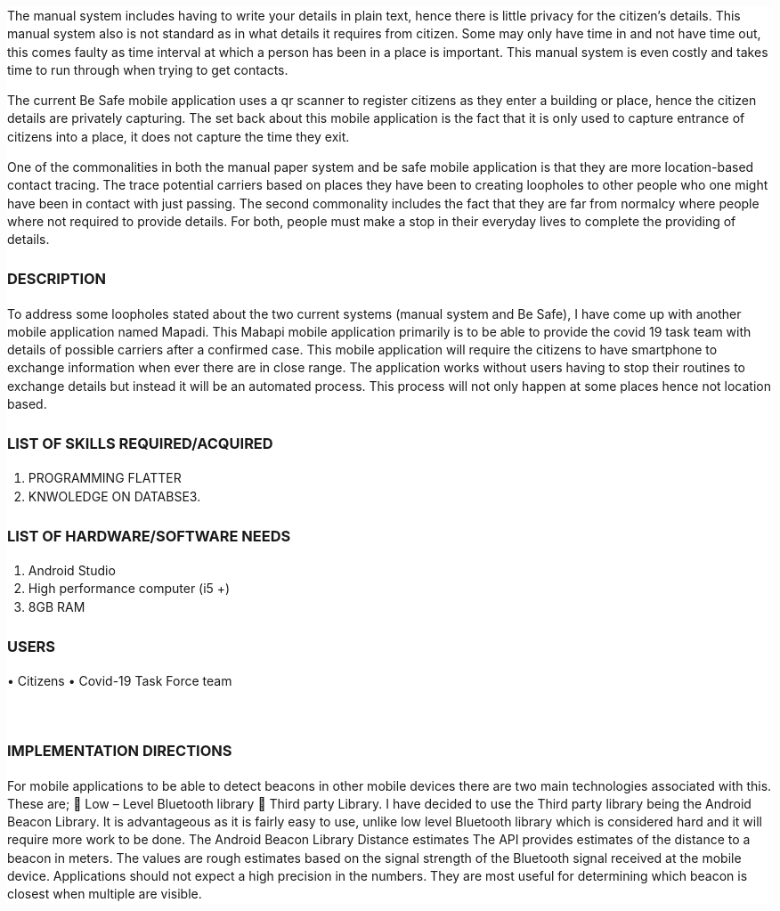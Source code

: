 The manual system includes having to write your details in plain text, hence there is little privacy for the citizen’s details. This manual system also is not standard as in what details it requires from citizen. Some may only have time in and not have time out, this comes faulty as time interval at which a person has been in a place is important. This manual system is even costly and takes time to run through when trying to get contacts.

The current Be Safe mobile application uses a qr scanner to register citizens as they enter a building or place, hence the citizen details are privately capturing. The set back about this mobile application is the fact that it is only used to capture entrance of citizens into a place, it does not capture the time they exit.

One of the commonalities in both the manual paper system and be safe mobile application is that they are more location-based contact tracing. The trace potential carriers based on places they have been to creating loopholes to other people who one might have been in contact with just passing. The second commonality includes the fact that they are far from normalcy where people where not required to provide details. For both, people must make a stop in their everyday lives to complete the providing of details.
### DESCRIPTION
To address some loopholes stated about the two current systems (manual system and Be Safe), I have come up with another mobile application named Mapadi. This Mabapi mobile application primarily is to be able to provide the covid 19 task team with details of possible carriers after a confirmed case. This mobile application will require the citizens to have smartphone to exchange information when ever there are in close range. The application works without users having to stop their routines to exchange details but instead it will be an automated process. This process will not only happen at some places hence not location based.
### LIST OF SKILLS REQUIRED/ACQUIRED
1.	PROGRAMMING FLATTER
2.	KNWOLEDGE ON DATABSE3.	
### LIST OF HARDWARE/SOFTWARE NEEDS
1.	Android Studio
2.	High performance computer (i5 +)
3.	8GB RAM
### USERS
•	Citizens
•	Covid-19 Task Force team


 
### IMPLEMENTATION DIRECTIONS

For mobile applications to be able to detect beacons in other mobile devices there are two main technologies associated with this. These are;
	Low – Level Bluetooth library
	Third party Library.
I have decided to use the Third party library being the Android Beacon Library.
It is advantageous as it is fairly easy to use, unlike low level Bluetooth library which is considered hard and it will require more work to be done.
The Android Beacon Library 
Distance estimates
The API provides estimates of the distance to a beacon in meters. The values are rough estimates based on the signal strength of the Bluetooth signal received at the mobile device. Applications should not expect a high precision in the numbers. They are most useful for determining which beacon is closest when multiple are visible.
